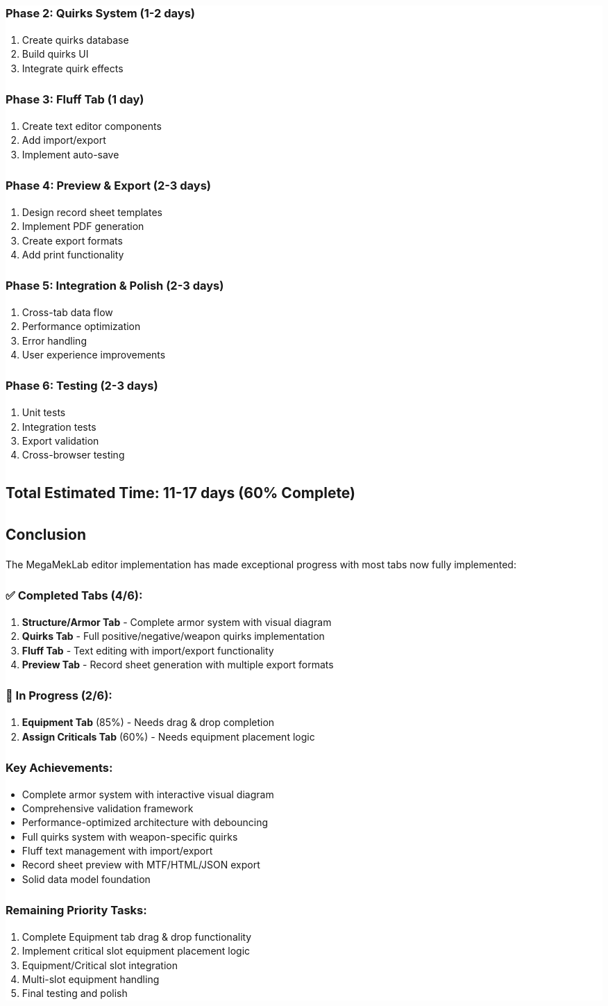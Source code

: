 ### Phase 2: Quirks System (1-2 days)
1. Create quirks database
2. Build quirks UI
3. Integrate quirk effects

### Phase 3: Fluff Tab (1 day)
1. Create text editor components
2. Add import/export
3. Implement auto-save

### Phase 4: Preview & Export (2-3 days)
1. Design record sheet templates
2. Implement PDF generation
3. Create export formats
4. Add print functionality

### Phase 5: Integration & Polish (2-3 days)
1. Cross-tab data flow
2. Performance optimization
3. Error handling
4. User experience improvements

### Phase 6: Testing (2-3 days)
1. Unit tests
2. Integration tests
3. Export validation
4. Cross-browser testing

## Total Estimated Time: 11-17 days (60% Complete)

## Conclusion

The MegaMekLab editor implementation has made exceptional progress with most tabs now fully implemented:

### ✅ Completed Tabs (4/6):
1. **Structure/Armor Tab** - Complete armor system with visual diagram
2. **Quirks Tab** - Full positive/negative/weapon quirks implementation
3. **Fluff Tab** - Text editing with import/export functionality
4. **Preview Tab** - Record sheet generation with multiple export formats

### 🔄 In Progress (2/6):
1. **Equipment Tab** (85%) - Needs drag & drop completion
2. **Assign Criticals Tab** (60%) - Needs equipment placement logic

### Key Achievements:
- Complete armor system with interactive visual diagram
- Comprehensive validation framework
- Performance-optimized architecture with debouncing
- Full quirks system with weapon-specific quirks
- Fluff text management with import/export
- Record sheet preview with MTF/HTML/JSON export
- Solid data model foundation

### Remaining Priority Tasks:
1. Complete Equipment tab drag & drop functionality
2. Implement critical slot equipment placement logic
3. Equipment/Critical slot integration
4. Multi-slot equipment handling
5. Final testing and polish
